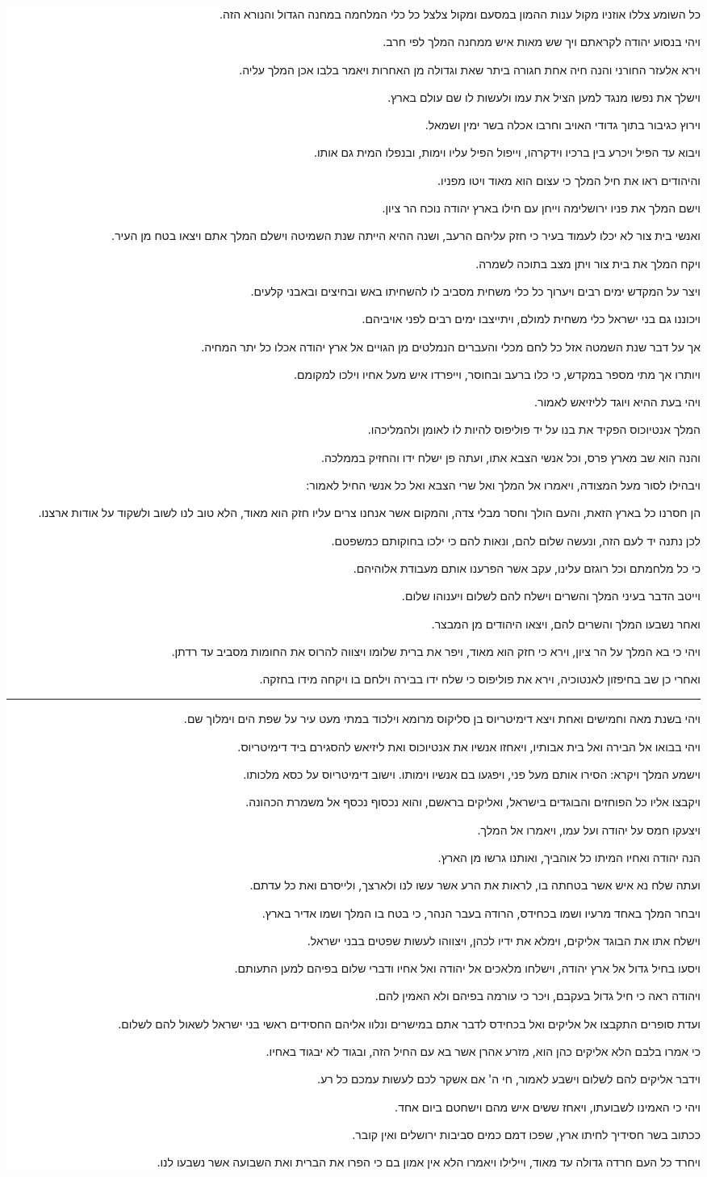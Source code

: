 <p dir='rtl'>כל השומע צללו אוזניו מקול ענות ההמון במסעם ומקול צלצל כל כלי המלחמה במחנה הגדול והנורא הזה.</p>
<p dir='rtl'>ויהי בנסוע יהודה לקראתם ויך שש מאות איש ממחנה המלך לפי חרב.</p>
<p dir='rtl'>וירא אלעזר החורני והנה חיה אחת חגורה ביתר שאת וגדולה מן האחרות ויאמר בלבו אכן המלך עליה.</p>
<p dir='rtl'>וישלך את נפשו מנגד למען הציל את עמו ולעשות לו שם עולם בארץ.</p>
<p dir='rtl'>וירוץ כגיבור בתוך גדודי האויב וחרבו אכלה בשר ימין ושמאל.</p>
<p dir='rtl'>ויבוא עד הפיל ויכרע בין ברכיו וידקרהו, וייפול הפיל עליו וימות, ובנפלו המית גם אותו.</p>
<p dir='rtl'>והיהודים ראו את חיל המלך כי עצום הוא מאוד ויטו מפניו.</p>
<p dir='rtl'>וישם המלך את פניו ירושלימה וייחן עם חילו בארץ יהודה נוכח הר ציון.</p>
<p dir='rtl'>ואנשי בית צור לא יכלו לעמוד בעיר כי חזק עליהם הרעב, ושנה ההיא הייתה שנת השמיטה וישלם המלך אתם ויצאו בטח מן העיר.</p>
<p dir='rtl'>ויקח המלך את בית צור ויתן מצב בתוכה לשמרה.</p>
<p dir='rtl'>ויצר על המקדש ימים רבים ויערוך כל כלי משחית מסביב לו להשחיתו באש ובחיצים ובאבני קלעים.</p>
<p dir='rtl'>ויכוננו גם בני ישראל כלי משחית למולם, ויתייצבו ימים רבים לפני אויביהם.</p>
<p dir='rtl'>אך על דבר שנת השמטה אזל כל לחם מכלי והעברים הנמלטים מן הגויים אל ארץ יהודה אכלו כל יתר המחיה.</p>
<p dir='rtl'>ויותרו אך מתי מספר במקדש, כי כלו ברעב ובחוסר, וייפרדו איש מעל אחיו וילכו למקומם.</p>
<p dir='rtl'>ויהי בעת ההיא ויוגד לליזיאש לאמור.</p>
<p dir='rtl'>המלך אנטיוכוס הפקיד את בנו על יד פוליפוס להיות לו לאומן ולהמליכהו.</p>
<p dir='rtl'>והנה הוא שב מארץ פרס, וכל אנשי הצבא אתו, ועתה פן ישלח ידו והחזיק בממלכה.</p>
<p dir='rtl'>ויבהילו לסור מעל המצודה, ויאמרו אל המלך ואל שרי הצבא ואל כל אנשי החיל לאמור:</p>
<p dir='rtl'>הן חסרנו כל בארץ הזאת, והעם הולך וחסר מבלי צדה, והמקום אשר אנחנו צרים עליו חזק הוא מאוד, הלא טוב לנו לשוב ולשקוד על אודות ארצנו.</p>
<p dir='rtl'>לכן נתנה יד לעם הזה, ונעשה שלום להם, ונאות להם כי ילכו בחוקותם כמשפטם.</p>
<p dir='rtl'>כי כל מלחמתם וכל רוגזם עלינו, עקב אשר הפרענו אותם מעבודת אלוהיהם.</p>
<p dir='rtl'>וייטב הדבר בעיני המלך והשרים וישלח להם לשלום ויענוהו שלום.</p>
<p dir='rtl'>ואחר נשבעו המלך והשרים להם, ויצאו היהודים מן המבצר.</p>
<p dir='rtl'>ויהי כי בא המלך על הר ציון, וירא כי חזק הוא מאוד, ויפר את ברית שלומו ויצווה להרוס את החומות מסביב עד רדתן.</p>
<p dir='rtl'>ואחרי כן שב בחיפזון לאנטוכיה, וירא את פוליפוס כי שלח ידו בבירה וילחם בו ויקחה מידו בחזקה.</p>

---

<p dir='rtl'>ויהי בשנת מאה וחמישים ואחת ויצא דימיטריוס בן סליקוס מרומא וילכוד במתי מעט עיר על שפת הים וימלוך שם.</p>
<p dir='rtl'>ויהי בבואו אל הבירה ואל בית אבותיו, ויאחזו אנשיו את אנטיוכוס ואת ליזיאש להסגירם ביד דימיטריוס.</p>
<p dir='rtl'>וישמע המלך ויקרא: הסירו אותם מעל פני, ויפגעו בם אנשיו וימותו. וישוב דימיטריוס על כסא מלכותו.</p>
<p dir='rtl'>ויקבצו אליו כל הפוחזים והבוגדים בישראל, ואליקים בראשם, והוא נכסוף נכסף אל משמרת הכהונה.</p>
<p dir='rtl'>ויצעקו חמס על יהודה ועל עמו, ויאמרו אל המלך.</p>
<p dir='rtl'>הנה יהודה ואחיו המיתו כל אוהביך, ואותנו גרשו מן הארץ.</p>
<p dir='rtl'>ועתה שלח נא איש אשר בטחתה בו, לראות את הרע אשר עשו לנו ולארצך, ולייסרם ואת כל עדתם.</p>
<p dir='rtl'>ויבחר המלך באחד מרעיו ושמו בכחידס, הרודה בעבר הנהר, כי בטח בו המלך ושמו אדיר בארץ.</p>
<p dir='rtl'>וישלח אתו את הבוגד אליקים, וימלא את ידיו לכהן, ויצווהו לעשות שפטים בבני ישראל.</p>
<p dir='rtl'>ויסעו בחיל גדול אל ארץ יהודה, וישלחו מלאכים אל יהודה ואל אחיו ודברי שלום בפיהם למען התעותם.</p>
<p dir='rtl'>ויהודה ראה כי חיל גדול בעקבם, ויכר כי עורמה בפיהם ולא האמין להם.</p>
<p dir='rtl'>ועדת סופרים התקבצו אל אליקים ואל בכחידס לדבר אתם במישרים ונלוו אליהם החסידים ראשי בני ישראל לשאול להם לשלום.</p>
<p dir='rtl'>כי אמרו בלבם הלא אליקים כהן הוא, מזרע אהרן אשר בא עם החיל הזה, ובגוד לא יבגוד באחיו.</p>
<p dir='rtl'>וידבר אליקים להם לשלום וישבע לאמור, חי ה' אם אשקר לכם לעשות עמכם כל רע.</p>
<p dir='rtl'>ויהי כי האמינו לשבועתו, ויאחז ששים איש מהם וישחטם ביום אחד.</p>
<p dir='rtl'>ככתוב בשר חסידיך לחיתו ארץ, שפכו דמם כמים סביבות ירושלים ואין קובר.</p>
<p dir='rtl'>ויחרד כל העם חרדה גדולה עד מאוד, ויילילו ויאמרו הלא אין אמון בם כי הפרו את הברית ואת השבועה אשר נשבעו לנו.</p>